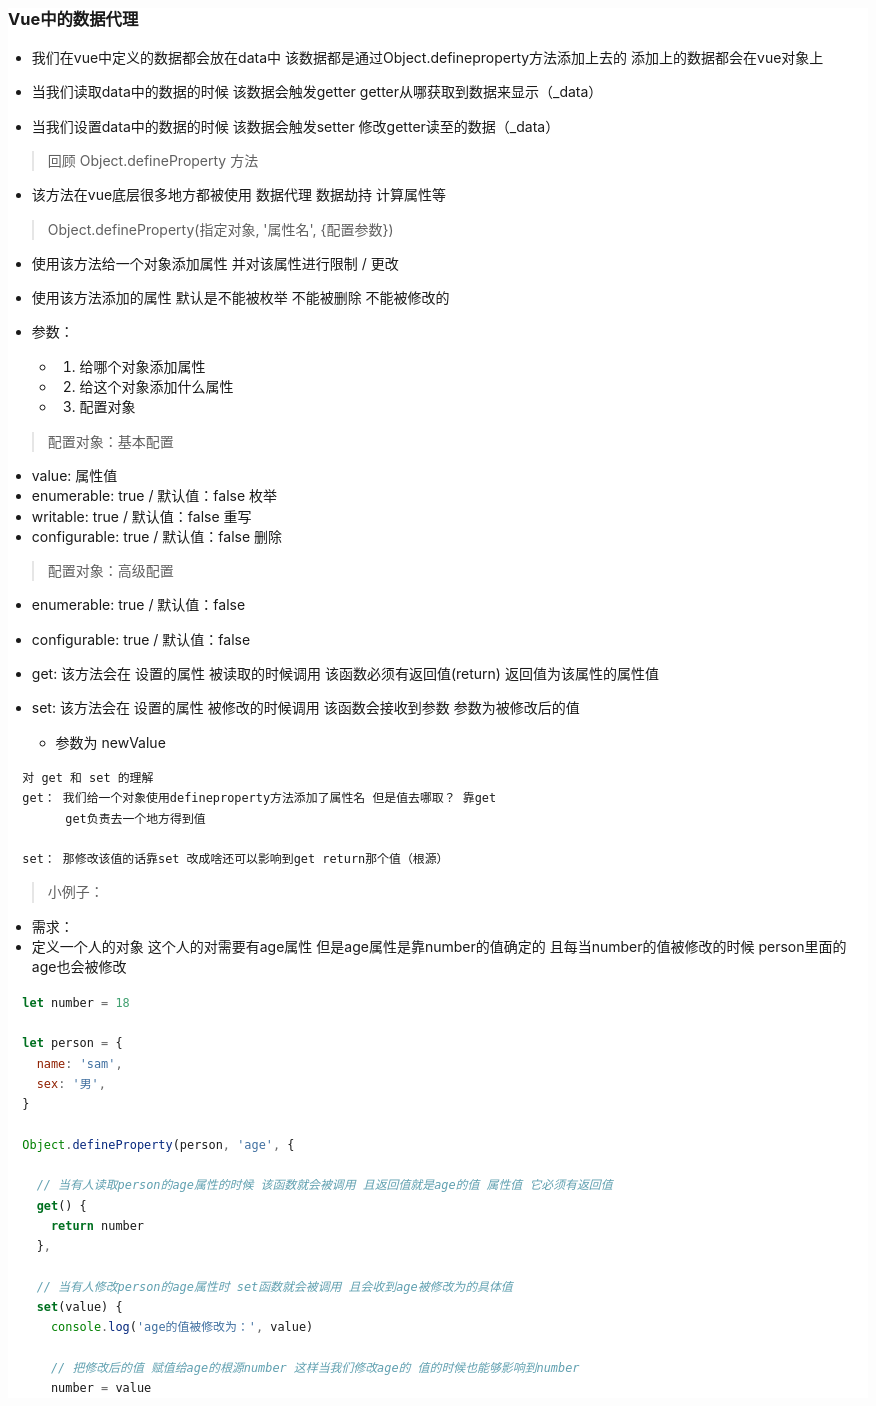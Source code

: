### Vue中的数据代理
- 我们在vue中定义的数据都会放在data中 该数据都是通过Object.defineproperty方法添加上去的 添加上的数据都会在vue对象上

- 当我们读取data中的数据的时候 该数据会触发getter getter从哪获取到数据来显示（_data）
- 当我们设置data中的数据的时候 该数据会触发setter 修改getter读至的数据（_data）

> 回顾 Object.defineProperty 方法
- 该方法在vue底层很多地方都被使用 数据代理 数据劫持 计算属性等

> Object.defineProperty(指定对象, '属性名', {配置参数})
- 使用该方法给一个对象添加属性 并对该属性进行限制 / 更改
- 使用该方法添加的属性 默认是不能被枚举 不能被删除 不能被修改的

- 参数：
  - 1. 给哪个对象添加属性
  - 2. 给这个对象添加什么属性
  - 3. 配置对象

> 配置对象：基本配置
  - value:        属性值
  - enumerable:   true / 默认值：false    枚举
  - writable:     true / 默认值：false    重写
  - configurable: true / 默认值：false    删除


> 配置对象：高级配置
  - enumerable:   true / 默认值：false
  - configurable: true / 默认值：false

  - get:
    该方法会在 设置的属性 被读取的时候调用 该函数必须有返回值(return) 返回值为该属性的属性值

  - set:
    该方法会在 设置的属性 被修改的时候调用 该函数会接收到参数 参数为被修改后的值
    - 参数为 newValue

```
  对 get 和 set 的理解 
  get： 我们给一个对象使用defineproperty方法添加了属性名 但是值去哪取？ 靠get
        get负责去一个地方得到值

  set： 那修改该值的话靠set 改成啥还可以影响到get return那个值（根源）
```


> 小例子：
- 需求：
- 定义一个人的对象 这个人的对需要有age属性 但是age属性是靠number的值确定的 且每当number的值被修改的时候 person里面的age也会被修改
```js 
  let number = 18

  let person = {
    name: 'sam',
    sex: '男',
  }

  Object.defineProperty(person, 'age', {

    // 当有人读取person的age属性的时候 该函数就会被调用 且返回值就是age的值 属性值 它必须有返回值
    get() {
      return number
    },

    // 当有人修改person的age属性时 set函数就会被调用 且会收到age被修改为的具体值
    set(value) {
      console.log('age的值被修改为：', value)

      // 把修改后的值 赋值给age的根源number 这样当我们修改age的 值的时候也能够影响到number
      number = value
```